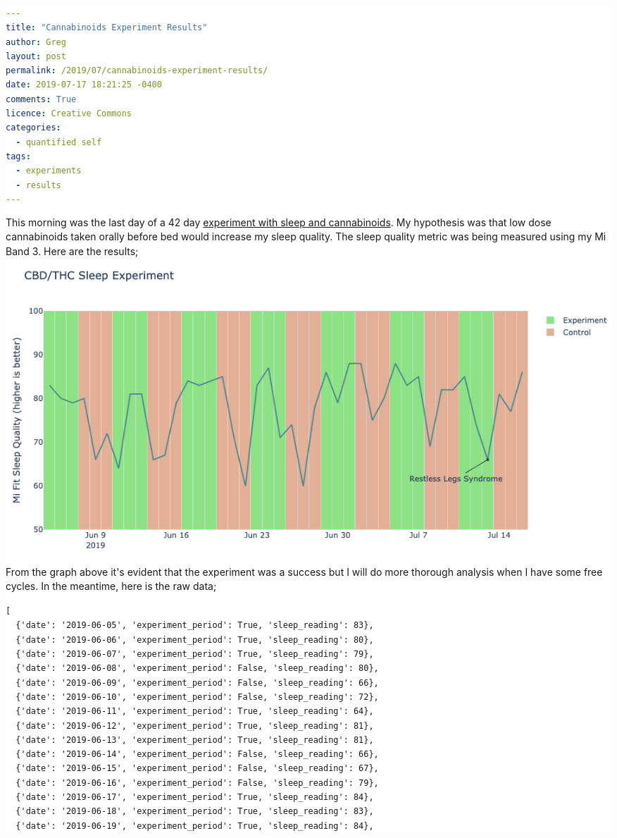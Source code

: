 ```yaml
---
title: "Cannabinoids Experiment Results"
author: Greg
layout: post
permalink: /2019/07/cannabinoids-experiment-results/
date: 2019-07-17 18:21:25 -0400
comments: True
licence: Creative Commons
categories:
  - quantified self
tags:
  - experiments
  - results
---
```


This morning was the last day of a 42 day [experiment with sleep and cannabinoids](/2019/06/experimenting-with-cannabinoids/). My hypothesis was that low dose cannabinoids taken orally before bed would increase my sleep quality. The sleep quality metric was being measured using my Mi Band 3. Here are the results;

<p align="center">
  <img width="100%" height="100%" src="/wp-content/uploads/2019/07/cannabinoid_experiment_results.png" alt="Cannabinoids Experiment Results" title="Cannabinoids Experiment Results">
</p>

From the graph above it's evident that the experiment was a success but I will do more thorough analysis when I have some free cycles. In the meantime, here is the raw data;

    [
      {'date': '2019-06-05', 'experiment_period': True, 'sleep_reading': 83},
      {'date': '2019-06-06', 'experiment_period': True, 'sleep_reading': 80},
      {'date': '2019-06-07', 'experiment_period': True, 'sleep_reading': 79},
      {'date': '2019-06-08', 'experiment_period': False, 'sleep_reading': 80},
      {'date': '2019-06-09', 'experiment_period': False, 'sleep_reading': 66},
      {'date': '2019-06-10', 'experiment_period': False, 'sleep_reading': 72},
      {'date': '2019-06-11', 'experiment_period': True, 'sleep_reading': 64},
      {'date': '2019-06-12', 'experiment_period': True, 'sleep_reading': 81},
      {'date': '2019-06-13', 'experiment_period': True, 'sleep_reading': 81},
      {'date': '2019-06-14', 'experiment_period': False, 'sleep_reading': 66},
      {'date': '2019-06-15', 'experiment_period': False, 'sleep_reading': 67},
      {'date': '2019-06-16', 'experiment_period': False, 'sleep_reading': 79},
      {'date': '2019-06-17', 'experiment_period': True, 'sleep_reading': 84},
      {'date': '2019-06-18', 'experiment_period': True, 'sleep_reading': 83},
      {'date': '2019-06-19', 'experiment_period': True, 'sleep_reading': 84},